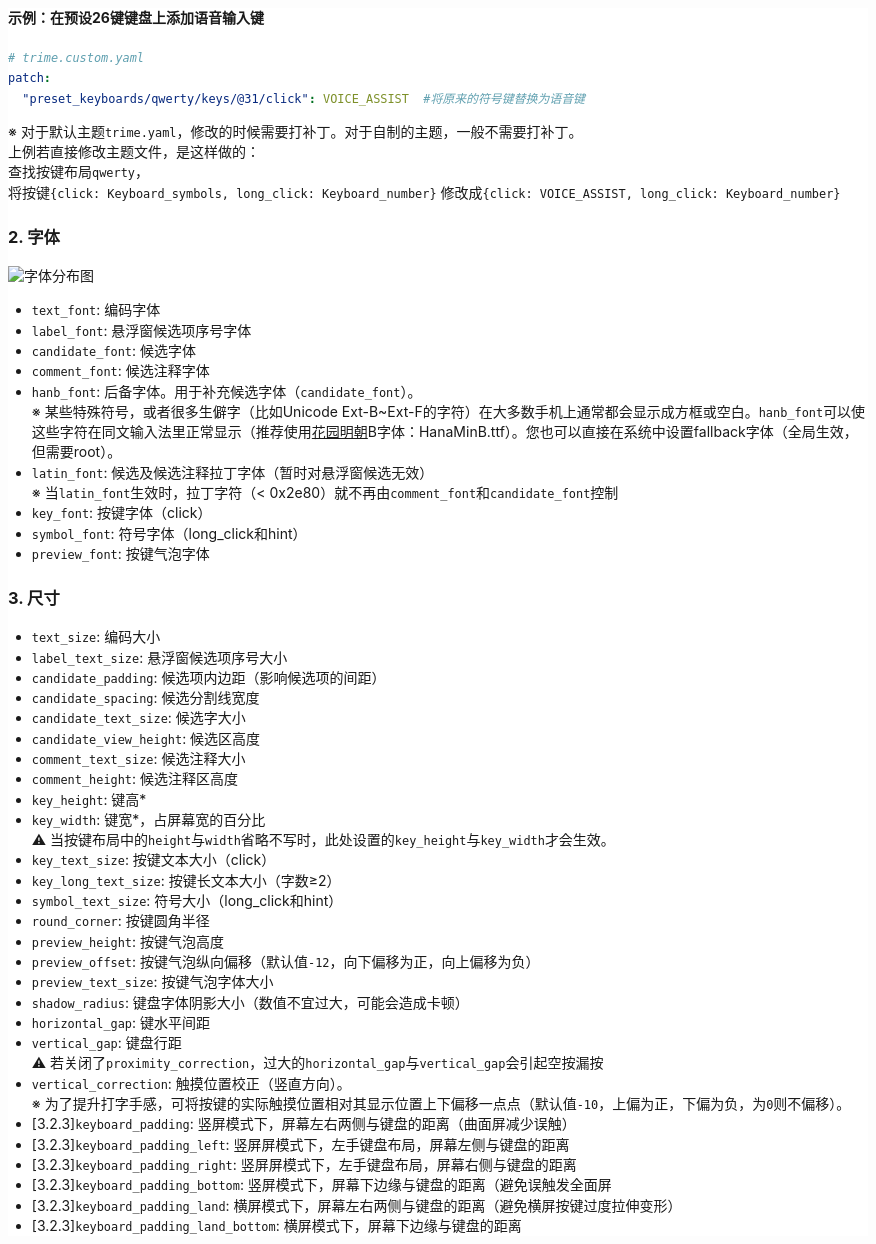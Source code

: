 #### 示例：在预设26键键盘上添加语音输入键  

```yaml  
# trime.custom.yaml  
patch:
  "preset_keyboards/qwerty/keys/@31/click": VOICE_ASSIST  #将原来的符号键替换为语音键
```

※ 对于默认主题`trime.yaml`，修改的时候需要打补丁。对于自制的主题，一般不需要打补丁。  
  上例若直接修改主题文件，是这样做的：  
  查找按键布局`qwerty`，  
  将按键`{click: Keyboard_symbols, long_click: Keyboard_number}`
  修改成`{click: VOICE_ASSIST, long_click: Keyboard_number}`  

### 2. 字体  

<img src="http://imgsrc.baidu.com/forum/pic/item/8a198e51f3deb48f5b268967f71f3a292cf5781b.jpg" alt="字体分布图" width="512" height="534">  

  - `text_font`: 编码字体  
  - `label_font`: 悬浮窗候选项序号字体  
  - `candidate_font`: 候选字体  
  - `comment_font`: 候选注释字体  
  - `hanb_font`: 后备字体。用于补充候选字体（`candidate_font`）。  
    ※ 某些特殊符号，或者很多生僻字（比如Unicode Ext-B~Ext-F的字符）在大多数手机上通常都会显示成方框或空白。`hanb_font`可以使这些字符在同文输入法里正常显示（推荐使用[花园明朝](https://zh.osdn.net/projects/hanazono-font/releases/)B字体：HanaMinB.ttf）。您也可以直接在系统中设置fallback字体（全局生效，但需要root）。  
  - `latin_font`: 候选及候选注释拉丁字体（暂时对悬浮窗候选无效）  
    ※ 当`latin_font`生效时，拉丁字符（< 0x2e80）就不再由`comment_font`和`candidate_font`控制  
  - `key_font`: 按键字体（click）  
  - `symbol_font`: 符号字体（long_click和hint）  
  - `preview_font`: 按键气泡字体  

### 3. 尺寸  

  - `text_size`: 编码大小  
  - `label_text_size`: 悬浮窗候选项序号大小  
  - `candidate_padding`: 候选项内边距（影响候选项的间距）  
  - `candidate_spacing`: 候选分割线宽度  
  - `candidate_text_size`: 候选字大小  
  - `candidate_view_height`: 候选区高度  
  - `comment_text_size`: 候选注释大小  
  - `comment_height`: 候选注释区高度  
  - `key_height`: 键高*  
  - `key_width`: 键宽*，占屏幕宽的百分比  
    ⚠ 当按键布局中的`height`与`width`省略不写时，此处设置的`key_height`与`key_width`才会生效。  
  - `key_text_size`: 按键文本大小（click）  
  - `key_long_text_size`: 按键长文本大小（字数≥2）  
  - `symbol_text_size`: 符号大小（long_click和hint）  
  - `round_corner`: 按键圆角半径  
  - `preview_height`: 按键气泡高度  
  - `preview_offset`: 按键气泡纵向偏移（默认值`-12`，向下偏移为正，向上偏移为负）  
  - `preview_text_size`: 按键气泡字体大小  
  - `shadow_radius`: 键盘字体阴影大小（数值不宜过大，可能会造成卡顿）  
  - `horizontal_gap`: 键水平间距  
  - `vertical_gap`: 键盘行距  
    ⚠ 若关闭了`proximity_correction`，过大的`horizontal_gap`与`vertical_gap`会引起空按漏按  
  - `vertical_correction`: 触摸位置校正（竖直方向）。  
    ※ 为了提升打字手感，可将按键的实际触摸位置相对其显示位置上下偏移一点点（默认值`-10`，上偏为正，下偏为负，为`0`则不偏移）。  
  - [3.2.3]`keyboard_padding`: 竖屏模式下，屏幕左右两侧与键盘的距离（曲面屏减少误触）
  - [3.2.3]`keyboard_padding_left`: 竖屏屏模式下，左手键盘布局，屏幕左侧与键盘的距离
  - [3.2.3]`keyboard_padding_right`: 竖屏屏模式下，左手键盘布局，屏幕右侧与键盘的距离
  - [3.2.3]`keyboard_padding_bottom`: 竖屏模式下，屏幕下边缘与键盘的距离（避免误触发全面屏
  - [3.2.3]`keyboard_padding_land`:  横屏模式下，屏幕左右两侧与键盘的距离（避免横屏按键过度拉伸变形）
  - [3.2.3]`keyboard_padding_land_bottom`:  横屏模式下，屏幕下边缘与键盘的距离
